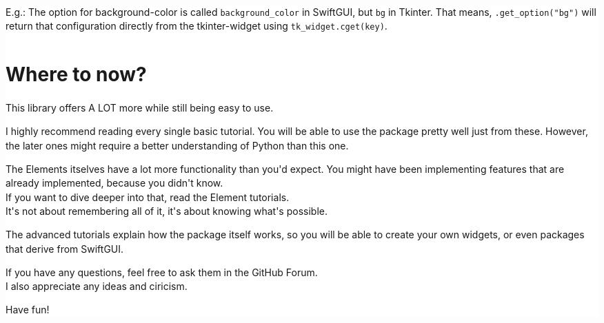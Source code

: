 E.g.: The option for background-color is called `background_color` in SwiftGUI, but `bg` in Tkinter.
That means, `.get_option("bg")` will return that configuration directly from the tkinter-widget using `tk_widget.cget(key)`.

# Where to now?
This library offers A LOT more while still being easy to use.

I highly recommend reading every single basic tutorial.
You will be able to use the package pretty well just from these.
However, the later ones might require a better understanding of Python than this one.

The Elements itselves have a lot more functionality than you'd expect.
You might have been implementing features that are already implemented, because you didn't know.\
If you want to dive deeper into that, read the Element tutorials.\
It's not about remembering all of it, it's about knowing what's possible.

The advanced tutorials explain how the package itself works, so you will be able to create your own widgets, or even packages that derive from SwiftGUI.

If you have any questions, feel free to ask them in the GitHub Forum.\
I also appreciate any ideas and ciricism.

Have fun!
